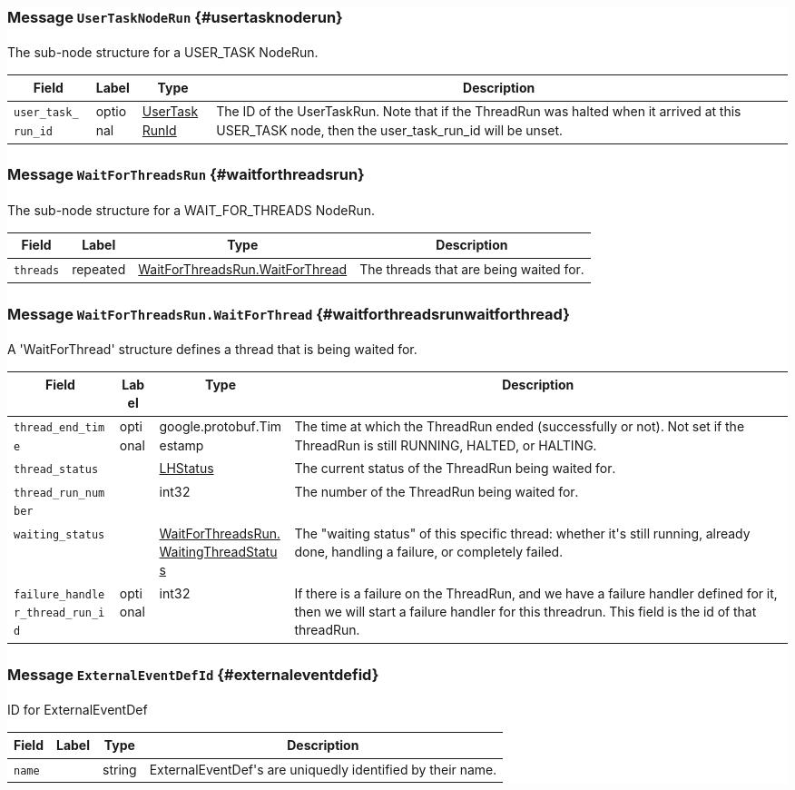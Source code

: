 
### Message `UserTaskNodeRun` {#usertasknoderun}

The sub-node structure for a USER_TASK NodeRun.


| Field | Label | Type | Description |
| ----- | ----  | ---- | ----------- |
| `user_task_run_id` | optional| [UserTaskRunId](#usertaskrunid) | The ID of the UserTaskRun. Note that if the ThreadRun was halted when it arrived at this USER_TASK node, then the user_task_run_id will be unset. |
 
 



### Message `WaitForThreadsRun` {#waitforthreadsrun}

The sub-node structure for a WAIT_FOR_THREADS NodeRun.


| Field | Label | Type | Description |
| ----- | ----  | ---- | ----------- |
| `threads` | repeated| [WaitForThreadsRun.WaitForThread](#waitforthreadsrunwaitforthread) | The threads that are being waited for. |
 
 



### Message `WaitForThreadsRun.WaitForThread` {#waitforthreadsrunwaitforthread}

A 'WaitForThread' structure defines a thread that is being waited for.


| Field | Label | Type | Description |
| ----- | ----  | ---- | ----------- |
| `thread_end_time` | optional| google.protobuf.Timestamp | The time at which the ThreadRun ended (successfully or not). Not set if the ThreadRun is still RUNNING, HALTED, or HALTING. |
| `thread_status` | | [LHStatus](#lhstatus) | The current status of the ThreadRun being waited for. |
| `thread_run_number` | | int32 | The number of the ThreadRun being waited for. |
| `waiting_status` | | [WaitForThreadsRun.WaitingThreadStatus](#waitforthreadsrunwaitingthreadstatus) | The "waiting status" of this specific thread: whether it's still running, already done, handling a failure, or completely failed. |
| `failure_handler_thread_run_id` | optional| int32 | If there is a failure on the ThreadRun, and we have a failure handler defined for it, then we will start a failure handler for this threadrun. This field is the id of that threadRun. |
 
 





### Message `ExternalEventDefId` {#externaleventdefid}

ID for ExternalEventDef


| Field | Label | Type | Description |
| ----- | ----  | ---- | ----------- |
| `name` | | string | ExternalEventDef's are uniquedly identified by their name. |
 
 